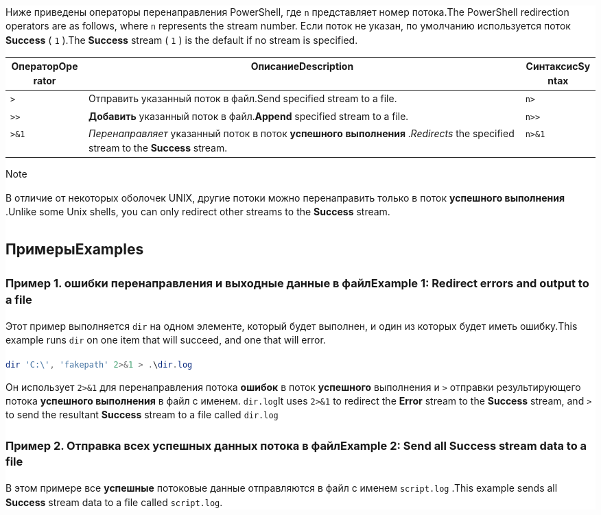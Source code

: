 <span data-ttu-id="fbf5f-145">Ниже приведены операторы перенаправления PowerShell, где `n` представляет номер потока.</span><span class="sxs-lookup"><span data-stu-id="fbf5f-145">The PowerShell redirection operators are as follows, where `n` represents the stream number.</span></span> <span data-ttu-id="fbf5f-146">Если поток не указан, по умолчанию используется поток **Success** ( `1` ).</span><span class="sxs-lookup"><span data-stu-id="fbf5f-146">The **Success** stream ( `1` ) is the default if no stream is specified.</span></span>

| <span data-ttu-id="fbf5f-147">Оператор</span><span class="sxs-lookup"><span data-stu-id="fbf5f-147">Operator</span></span> |                         <span data-ttu-id="fbf5f-148">Описание</span><span class="sxs-lookup"><span data-stu-id="fbf5f-148">Description</span></span>                         | <span data-ttu-id="fbf5f-149">Синтаксис</span><span class="sxs-lookup"><span data-stu-id="fbf5f-149">Syntax</span></span> |
| -------- | ----------------------------------------------------------- | ------ |
| `>`      | <span data-ttu-id="fbf5f-150">Отправить указанный поток в файл.</span><span class="sxs-lookup"><span data-stu-id="fbf5f-150">Send specified stream to a file.</span></span>                            | `n>`   |
| `>>`     | <span data-ttu-id="fbf5f-151">**Добавить** указанный поток в файл.</span><span class="sxs-lookup"><span data-stu-id="fbf5f-151">**Append** specified stream to a file.</span></span>                      | `n>>`  |
| `>&1`    | <span data-ttu-id="fbf5f-152">_Перенаправляет_ указанный поток в поток **успешного выполнения** .</span><span class="sxs-lookup"><span data-stu-id="fbf5f-152">_Redirects_ the specified stream to the **Success** stream.</span></span> | `n>&1` |

> [!NOTE]
> <span data-ttu-id="fbf5f-153">В отличие от некоторых оболочек UNIX, другие потоки можно перенаправить только в поток **успешного выполнения** .</span><span class="sxs-lookup"><span data-stu-id="fbf5f-153">Unlike some Unix shells, you can only redirect other streams to the **Success** stream.</span></span>

## <a name="examples"></a><span data-ttu-id="fbf5f-154">Примеры</span><span class="sxs-lookup"><span data-stu-id="fbf5f-154">Examples</span></span>

### <a name="example-1-redirect-errors-and-output-to-a-file"></a><span data-ttu-id="fbf5f-155">Пример 1. ошибки перенаправления и выходные данные в файл</span><span class="sxs-lookup"><span data-stu-id="fbf5f-155">Example 1: Redirect errors and output to a file</span></span>

<span data-ttu-id="fbf5f-156">Этот пример выполняется `dir` на одном элементе, который будет выполнен, и один из которых будет иметь ошибку.</span><span class="sxs-lookup"><span data-stu-id="fbf5f-156">This example runs `dir` on one item that will succeed, and one that will error.</span></span>

```powershell
dir 'C:\', 'fakepath' 2>&1 > .\dir.log
```

<span data-ttu-id="fbf5f-157">Он использует `2>&1` для перенаправления потока **ошибок** в поток **успешного** выполнения и `>` отправки результирующего потока **успешного выполнения** в файл с именем. `dir.log`</span><span class="sxs-lookup"><span data-stu-id="fbf5f-157">It uses `2>&1` to redirect the **Error** stream to the **Success** stream, and `>` to send the resultant **Success** stream to a file called `dir.log`</span></span>

### <a name="example-2-send-all-success-stream-data-to-a-file"></a><span data-ttu-id="fbf5f-158">Пример 2. Отправка всех успешных данных потока в файл</span><span class="sxs-lookup"><span data-stu-id="fbf5f-158">Example 2: Send all Success stream data to a file</span></span>

<span data-ttu-id="fbf5f-159">В этом примере все **успешные** потоковые данные отправляются в файл с именем `script.log` .</span><span class="sxs-lookup"><span data-stu-id="fbf5f-159">This example sends all **Success** stream data to a file called `script.log`.</span></span>
